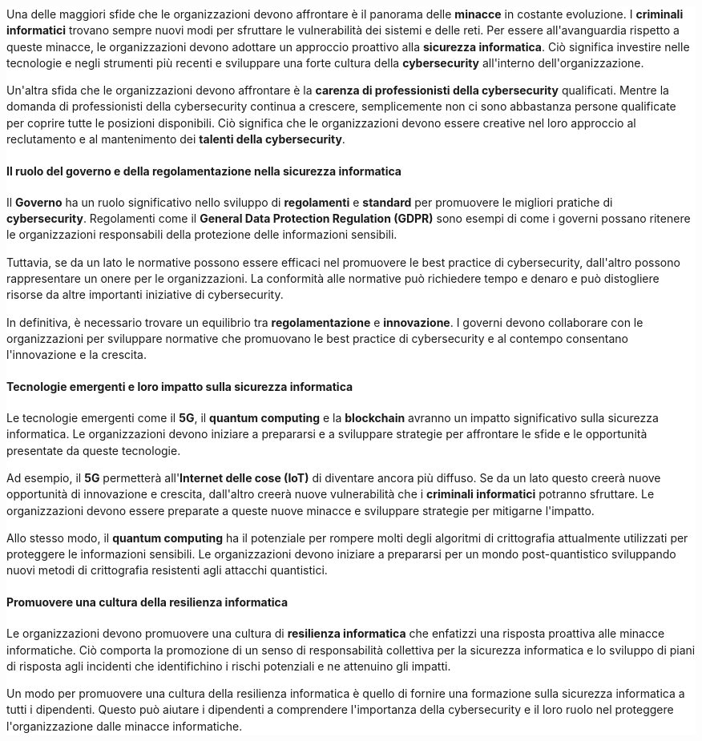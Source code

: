 Una delle maggiori sfide che le organizzazioni devono affrontare è il panorama delle **minacce** in costante evoluzione. I **criminali informatici** trovano sempre nuovi modi per sfruttare le vulnerabilità dei sistemi e delle reti. Per essere all'avanguardia rispetto a queste minacce, le organizzazioni devono adottare un approccio proattivo alla **sicurezza informatica**. Ciò significa investire nelle tecnologie e negli strumenti più recenti e sviluppare una forte cultura della **cybersecurity** all'interno dell'organizzazione.

Un'altra sfida che le organizzazioni devono affrontare è la **carenza di professionisti della cybersecurity** qualificati. Mentre la domanda di professionisti della cybersecurity continua a crescere, semplicemente non ci sono abbastanza persone qualificate per coprire tutte le posizioni disponibili. Ciò significa che le organizzazioni devono essere creative nel loro approccio al reclutamento e al mantenimento dei **talenti della cybersecurity**.

#### Il ruolo del governo e della regolamentazione nella sicurezza informatica

Il **Governo** ha un ruolo significativo nello sviluppo di **regolamenti** e **standard** per promuovere le migliori pratiche di **cybersecurity**. Regolamenti come il **General Data Protection Regulation (GDPR)** sono esempi di come i governi possano ritenere le organizzazioni responsabili della protezione delle informazioni sensibili.

Tuttavia, se da un lato le normative possono essere efficaci nel promuovere le best practice di cybersecurity, dall'altro possono rappresentare un onere per le organizzazioni. La conformità alle normative può richiedere tempo e denaro e può distogliere risorse da altre importanti iniziative di cybersecurity.

In definitiva, è necessario trovare un equilibrio tra **regolamentazione** e **innovazione**. I governi devono collaborare con le organizzazioni per sviluppare normative che promuovano le best practice di cybersecurity e al contempo consentano l'innovazione e la crescita.

#### Tecnologie emergenti e loro impatto sulla sicurezza informatica

Le tecnologie emergenti come il **5G**, il **quantum computing** e la **blockchain** avranno un impatto significativo sulla sicurezza informatica. Le organizzazioni devono iniziare a prepararsi e a sviluppare strategie per affrontare le sfide e le opportunità presentate da queste tecnologie.

Ad esempio, il **5G** permetterà all'**Internet delle cose (IoT)** di diventare ancora più diffuso. Se da un lato questo creerà nuove opportunità di innovazione e crescita, dall'altro creerà nuove vulnerabilità che i **criminali informatici** potranno sfruttare. Le organizzazioni devono essere preparate a queste nuove minacce e sviluppare strategie per mitigarne l'impatto.

Allo stesso modo, il **quantum computing** ha il potenziale per rompere molti degli algoritmi di crittografia attualmente utilizzati per proteggere le informazioni sensibili. Le organizzazioni devono iniziare a prepararsi per un mondo post-quantistico sviluppando nuovi metodi di crittografia resistenti agli attacchi quantistici.

#### Promuovere una cultura della resilienza informatica

Le organizzazioni devono promuovere una cultura di **resilienza informatica** che enfatizzi una risposta proattiva alle minacce informatiche. Ciò comporta la promozione di un senso di responsabilità collettiva per la sicurezza informatica e lo sviluppo di piani di risposta agli incidenti che identifichino i rischi potenziali e ne attenuino gli impatti.

Un modo per promuovere una cultura della resilienza informatica è quello di fornire una formazione sulla sicurezza informatica a tutti i dipendenti. Questo può aiutare i dipendenti a comprendere l'importanza della cybersecurity e il loro ruolo nel proteggere l'organizzazione dalle minacce informatiche.

